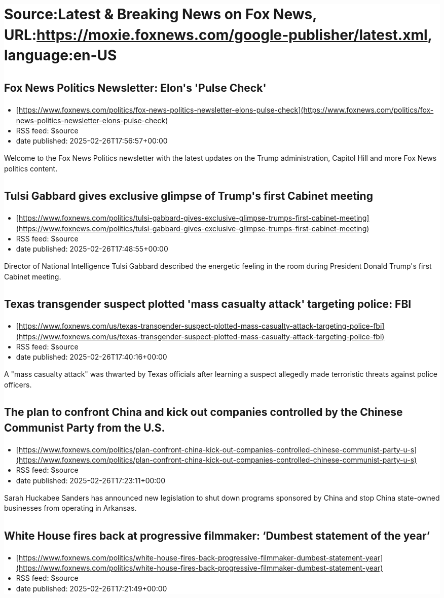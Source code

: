 # Source:Latest & Breaking News on Fox News, URL:https://moxie.foxnews.com/google-publisher/latest.xml, language:en-US

## Fox News Politics Newsletter: Elon's 'Pulse Check'
 - [https://www.foxnews.com/politics/fox-news-politics-newsletter-elons-pulse-check](https://www.foxnews.com/politics/fox-news-politics-newsletter-elons-pulse-check)
 - RSS feed: $source
 - date published: 2025-02-26T17:56:57+00:00

Welcome to the Fox News Politics newsletter with the latest updates on the Trump administration, Capitol Hill and more Fox News politics content.

## Tulsi Gabbard gives exclusive glimpse of Trump's first Cabinet meeting
 - [https://www.foxnews.com/politics/tulsi-gabbard-gives-exclusive-glimpse-trumps-first-cabinet-meeting](https://www.foxnews.com/politics/tulsi-gabbard-gives-exclusive-glimpse-trumps-first-cabinet-meeting)
 - RSS feed: $source
 - date published: 2025-02-26T17:48:55+00:00

Director of National Intelligence Tulsi Gabbard described the energetic feeling in the room during President Donald Trump&apos;s first Cabinet meeting.

## Texas transgender suspect plotted 'mass casualty attack' targeting police: FBI
 - [https://www.foxnews.com/us/texas-transgender-suspect-plotted-mass-casualty-attack-targeting-police-fbi](https://www.foxnews.com/us/texas-transgender-suspect-plotted-mass-casualty-attack-targeting-police-fbi)
 - RSS feed: $source
 - date published: 2025-02-26T17:40:16+00:00

A &quot;mass casualty attack&quot; was thwarted by Texas officials after learning a suspect allegedly made terroristic threats against police officers.

## The plan to confront China and kick out companies controlled by the Chinese Communist Party from the U.S.
 - [https://www.foxnews.com/politics/plan-confront-china-kick-out-companies-controlled-chinese-communist-party-u-s](https://www.foxnews.com/politics/plan-confront-china-kick-out-companies-controlled-chinese-communist-party-u-s)
 - RSS feed: $source
 - date published: 2025-02-26T17:23:11+00:00

Sarah Huckabee Sanders has announced new legislation to shut down programs sponsored by China and stop China state-owned businesses from operating in Arkansas.

## White House fires back at progressive filmmaker: ‘Dumbest statement of the year’
 - [https://www.foxnews.com/politics/white-house-fires-back-progressive-filmmaker-dumbest-statement-year](https://www.foxnews.com/politics/white-house-fires-back-progressive-filmmaker-dumbest-statement-year)
 - RSS feed: $source
 - date published: 2025-02-26T17:21:49+00:00
